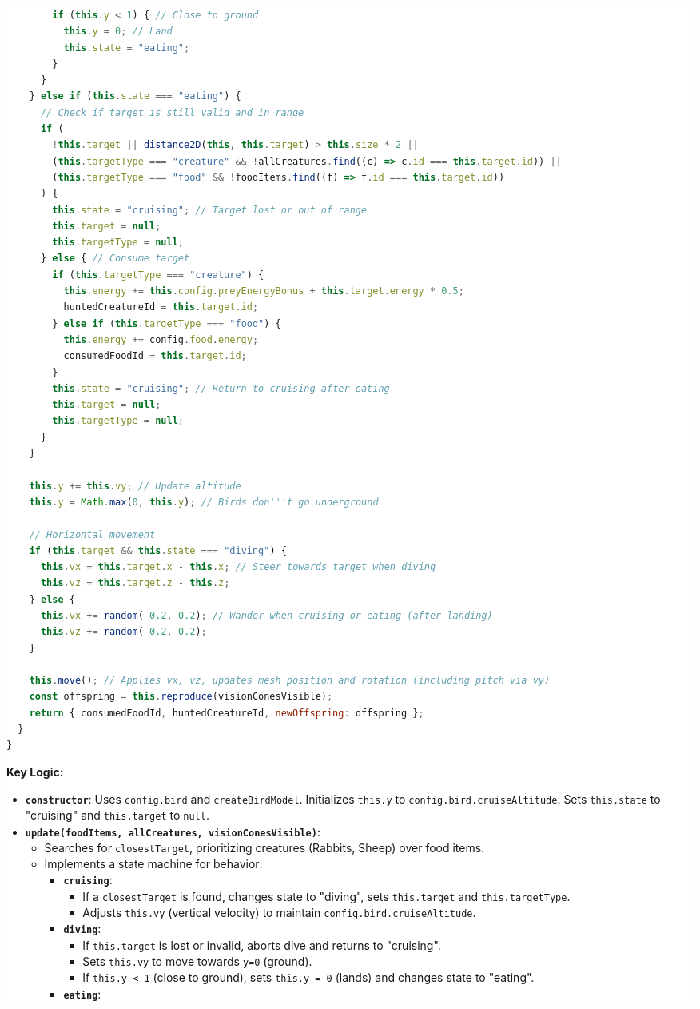 ```javascript
        if (this.y < 1) { // Close to ground
          this.y = 0; // Land
          this.state = "eating";
        }
      }
    } else if (this.state === "eating") {
      // Check if target is still valid and in range
      if (
        !this.target || distance2D(this, this.target) > this.size * 2 ||
        (this.targetType === "creature" && !allCreatures.find((c) => c.id === this.target.id)) ||
        (this.targetType === "food" && !foodItems.find((f) => f.id === this.target.id))
      ) {
        this.state = "cruising"; // Target lost or out of range
        this.target = null;
        this.targetType = null;
      } else { // Consume target
        if (this.targetType === "creature") {
          this.energy += this.config.preyEnergyBonus + this.target.energy * 0.5;
          huntedCreatureId = this.target.id;
        } else if (this.targetType === "food") {
          this.energy += config.food.energy;
          consumedFoodId = this.target.id;
        }
        this.state = "cruising"; // Return to cruising after eating
        this.target = null;
        this.targetType = null;
      }
    }

    this.y += this.vy; // Update altitude
    this.y = Math.max(0, this.y); // Birds don'''t go underground

    // Horizontal movement
    if (this.target && this.state === "diving") {
      this.vx = this.target.x - this.x; // Steer towards target when diving
      this.vz = this.target.z - this.z;
    } else {
      this.vx += random(-0.2, 0.2); // Wander when cruising or eating (after landing)
      this.vz += random(-0.2, 0.2);
    }

    this.move(); // Applies vx, vz, updates mesh position and rotation (including pitch via vy)
    const offspring = this.reproduce(visionConesVisible);
    return { consumedFoodId, huntedCreatureId, newOffspring: offspring };
  }
}
```

**Key Logic:**

*   **`constructor`**: Uses `config.bird` and `createBirdModel`. Initializes `this.y` to `config.bird.cruiseAltitude`. Sets `this.state` to "cruising" and `this.target` to `null`.
*   **`update(foodItems, allCreatures, visionConesVisible)`**:
    *   Searches for `closestTarget`, prioritizing creatures (Rabbits, Sheep) over food items.
    *   Implements a state machine for behavior:
        *   **`cruising`**:
            *   If a `closestTarget` is found, changes state to "diving", sets `this.target` and `this.targetType`.
            *   Adjusts `this.vy` (vertical velocity) to maintain `config.bird.cruiseAltitude`.
        *   **`diving`**:
            *   If `this.target` is lost or invalid, aborts dive and returns to "cruising".
            *   Sets `this.vy` to move towards `y=0` (ground).
            *   If `this.y < 1` (close to ground), sets `this.y = 0` (lands) and changes state to "eating".
        *   **`eating`**: